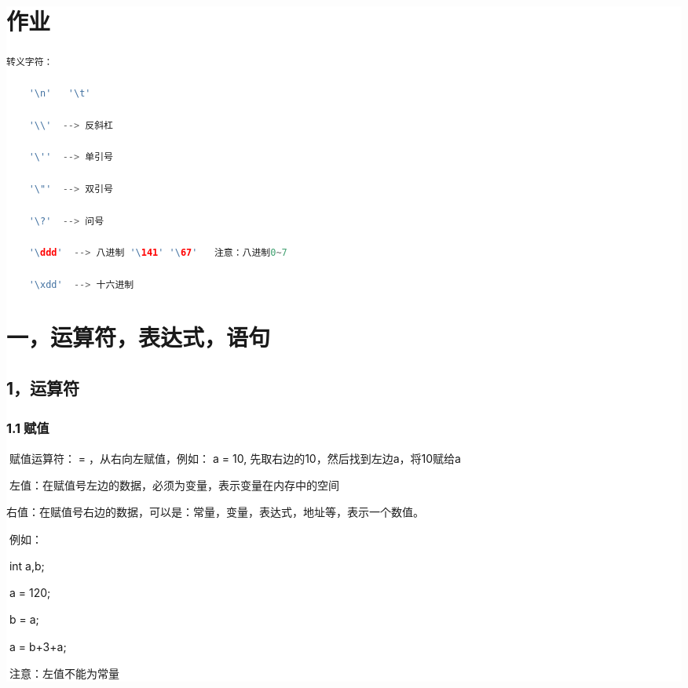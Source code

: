 

# 作业





```c
转义字符： 
    
    '\n'   '\t'
    
    '\\'  --> 反斜杠
    
    '\''  --> 单引号
    
    '\"'  --> 双引号
    
    '\?'  --> 问号
    
    '\ddd'  --> 八进制 '\141' '\67'   注意：八进制0~7 
    
    '\xdd'  --> 十六进制

```





# 一，运算符，表达式，语句

## 1，运算符

### 1.1 赋值 

​		赋值运算符： =   ，从右向左赋值，例如： a = 10,  先取右边的10，然后找到左边a，将10赋给a

​		左值：在赋值号左边的数据，必须为变量，表示变量在内存中的空间

​		右值：在赋值号右边的数据，可以是：常量，变量，表达式，地址等，表示一个数值。

​	例如：

​		int a,b;

​		a = 120;

​		b = a;

​       a = b+3+a;



​	注意：左值不能为常量


